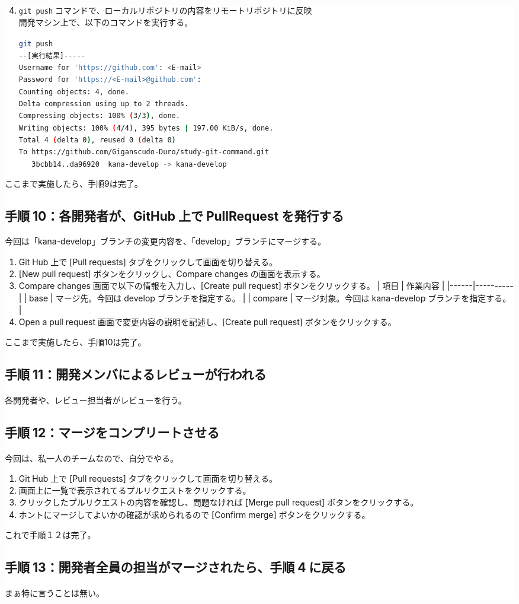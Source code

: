 4. `git push` コマンドで、ローカルリポジトリの内容をリモートリポジトリに反映  
    開発マシン上で、以下のコマンドを実行する。
    ```sh
    git push
    --[実行結果]-----
    Username for 'https://github.com': <E-mail>
    Password for 'https://<E-mail>@github.com':
    Counting objects: 4, done.
    Delta compression using up to 2 threads.
    Compressing objects: 100% (3/3), done.
    Writing objects: 100% (4/4), 395 bytes | 197.00 KiB/s, done.
    Total 4 (delta 0), reused 0 (delta 0)
    To https://github.com/Giganscudo-Duro/study-git-command.git
       3bcbb14..da96920  kana-develop -> kana-develop
    ```

ここまで実施したら、手順9は完了。

## 手順 10：各開発者が、GitHub 上で PullRequest を発行する
今回は「kana-develop」ブランチの変更内容を、「develop」ブランチにマージする。

1. Git Hub 上で [Pull requests] タブをクリックして画面を切り替える。
2. [New pull request] ボタンをクリックし、Compare changes の画面を表示する。
3. Compare changes 画面で以下の情報を入力し、[Create pull request] ボタンをクリックする。
    | 項目 | 作業内容 |
    |------|----------|
    | base    | マージ先。今回は develop ブランチを指定する。             |
    | compare | マージ対象。今回は kana-develop ブランチを指定する。      |
4. Open a pull request 画面で変更内容の説明を記述し、[Create pull request] ボタンをクリックする。

ここまで実施したら、手順10は完了。


## 手順 11：開発メンバによるレビューが行われる
各開発者や、レビュー担当者がレビューを行う。

## 手順 12：マージをコンプリートさせる
今回は、私一人のチームなので、自分でやる。

1. Git Hub 上で [Pull requests] タブをクリックして画面を切り替える。
2. 画面上に一覧で表示されてるプルリクエストをクリックする。
3. クリックしたプルリクエストの内容を確認し、問題なければ [Merge pull request] ボタンをクリックする。
4. ホントにマージしてよいかの確認が求められるので [Confirm merge] ボタンをクリックする。

これで手順１２は完了。


## 手順 13：開発者全員の担当がマージされたら、手順 4 に戻る
まぁ特に言うことは無い。

